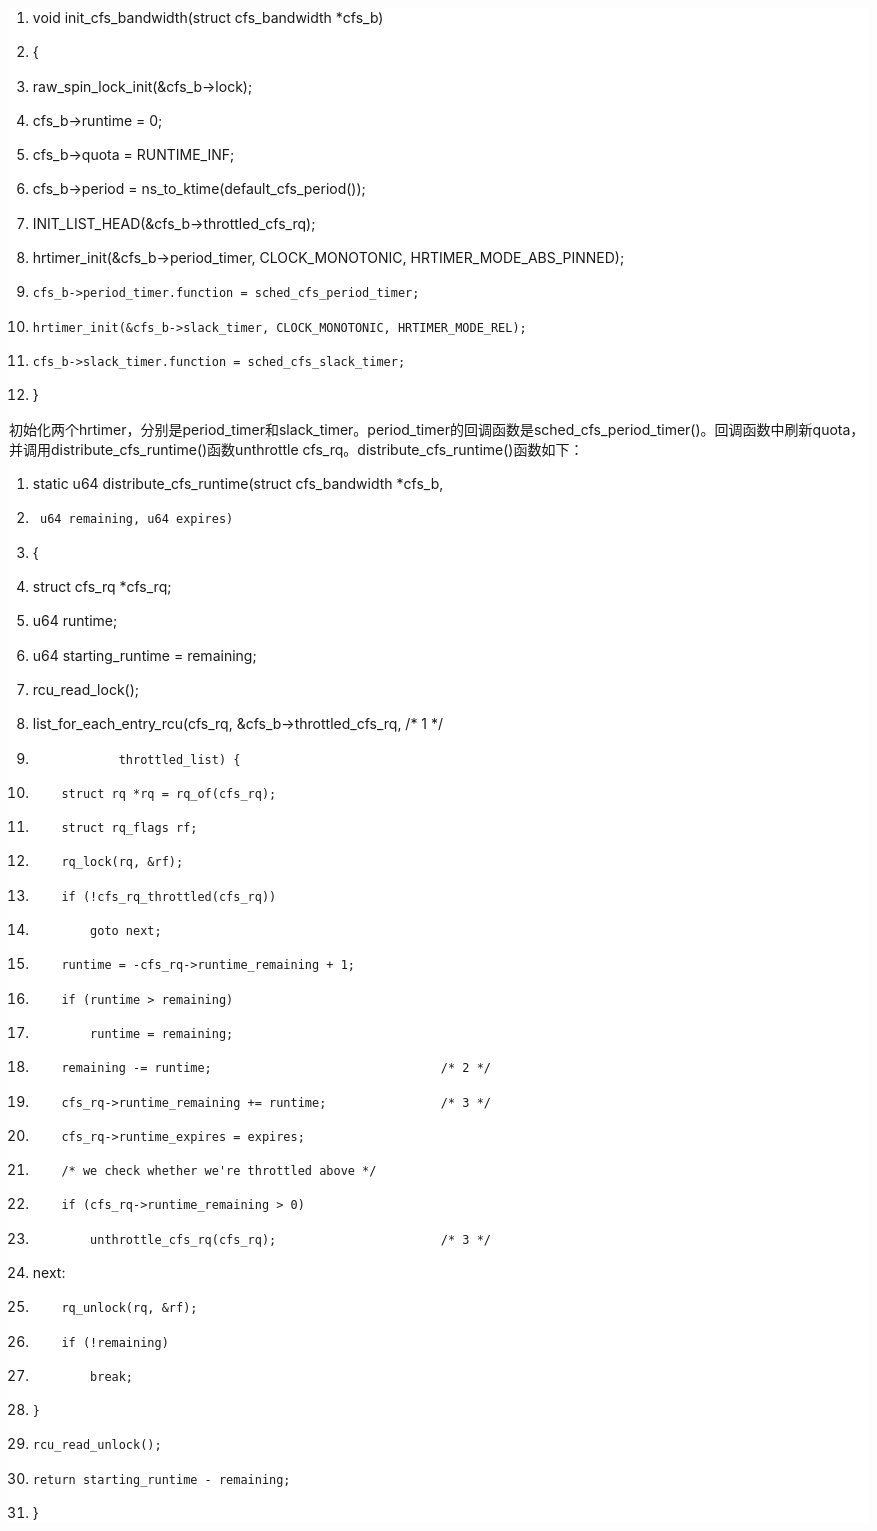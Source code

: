 1. void init_cfs_bandwidth(struct cfs_bandwidth *cfs_b)
2. {
3. 	raw_spin_lock_init(&cfs_b->lock);
4. 	cfs_b->runtime = 0;
5. 	cfs_b->quota = RUNTIME_INF;
6. 	cfs_b->period = ns_to_ktime(default_cfs_period());

8. 	INIT_LIST_HEAD(&cfs_b->throttled_cfs_rq);
9. 	hrtimer_init(&cfs_b->period_timer, CLOCK_MONOTONIC, HRTIMER_MODE_ABS_PINNED);
10. 	cfs_b->period_timer.function = sched_cfs_period_timer;
11. 	hrtimer_init(&cfs_b->slack_timer, CLOCK_MONOTONIC, HRTIMER_MODE_REL);
12. 	cfs_b->slack_timer.function = sched_cfs_slack_timer;
13. } 

  

初始化两个hrtimer，分别是period_timer和slack_timer。period_timer的回调函数是sched_cfs_period_timer()。回调函数中刷新quota，并调用distribute_cfs_runtime()函数unthrottle cfs_rq。distribute_cfs_runtime()函数如下：

1. static u64 distribute_cfs_runtime(struct cfs_bandwidth *cfs_b,
2. 		u64 remaining, u64 expires)
3. {
4. 	struct cfs_rq *cfs_rq;
5. 	u64 runtime;
6. 	u64 starting_runtime = remaining;

8. 	rcu_read_lock();
9. 	list_for_each_entry_rcu(cfs_rq, &cfs_b->throttled_cfs_rq,   /* 1 */
10. 				throttled_list) {
11. 		struct rq *rq = rq_of(cfs_rq);
12. 		struct rq_flags rf;

14. 		rq_lock(rq, &rf);
15. 		if (!cfs_rq_throttled(cfs_rq))
16. 			goto next;

18. 		runtime = -cfs_rq->runtime_remaining + 1;
19. 		if (runtime > remaining)
20. 			runtime = remaining;
21. 		remaining -= runtime;                                /* 2 */

23. 		cfs_rq->runtime_remaining += runtime;                /* 3 */
24. 		cfs_rq->runtime_expires = expires;

26. 		/* we check whether we're throttled above */
27. 		if (cfs_rq->runtime_remaining > 0)
28. 			unthrottle_cfs_rq(cfs_rq);                       /* 3 */

30. next:
31. 		rq_unlock(rq, &rf);

33. 		if (!remaining)
34. 			break;
35. 	}
36. 	rcu_read_unlock();

38. 	return starting_runtime - remaining;
39. } 
